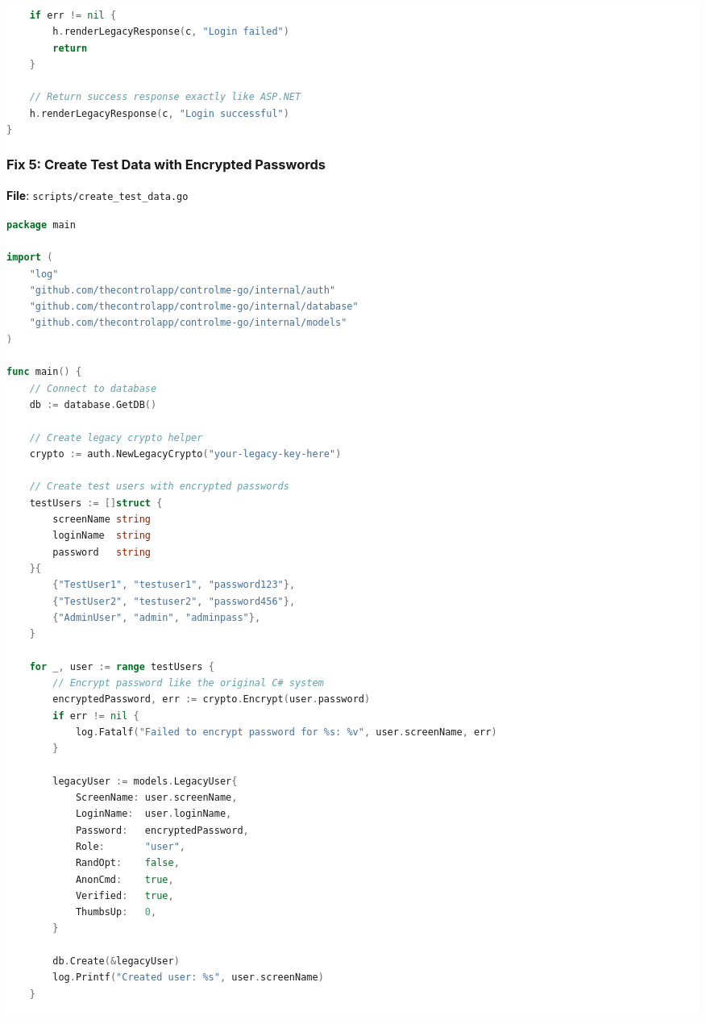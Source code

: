 ```go
    if err != nil {
        h.renderLegacyResponse(c, "Login failed")
        return
    }

    // Return success response exactly like ASP.NET
    h.renderLegacyResponse(c, "Login successful")
}
```

### Fix 5: Create Test Data with Encrypted Passwords

**File**: `scripts/create_test_data.go`

```go
package main

import (
    "log"
    "github.com/thecontrolapp/controlme-go/internal/auth"
    "github.com/thecontrolapp/controlme-go/internal/database"
    "github.com/thecontrolapp/controlme-go/internal/models"
)

func main() {
    // Connect to database
    db := database.GetDB()
    
    // Create legacy crypto helper
    crypto := auth.NewLegacyCrypto("your-legacy-key-here")
    
    // Create test users with encrypted passwords
    testUsers := []struct {
        screenName string
        loginName  string
        password   string
    }{
        {"TestUser1", "testuser1", "password123"},
        {"TestUser2", "testuser2", "password456"},
        {"AdminUser", "admin", "adminpass"},
    }
    
    for _, user := range testUsers {
        // Encrypt password like the original C# system
        encryptedPassword, err := crypto.Encrypt(user.password)
        if err != nil {
            log.Fatalf("Failed to encrypt password for %s: %v", user.screenName, err)
        }
        
        legacyUser := models.LegacyUser{
            ScreenName: user.screenName,
            LoginName:  user.loginName,
            Password:   encryptedPassword,
            Role:       "user",
            RandOpt:    false,
            AnonCmd:    true,
            Verified:   true,
            ThumbsUp:   0,
        }
        
        db.Create(&legacyUser)
        log.Printf("Created user: %s", user.screenName)
    }
    
```